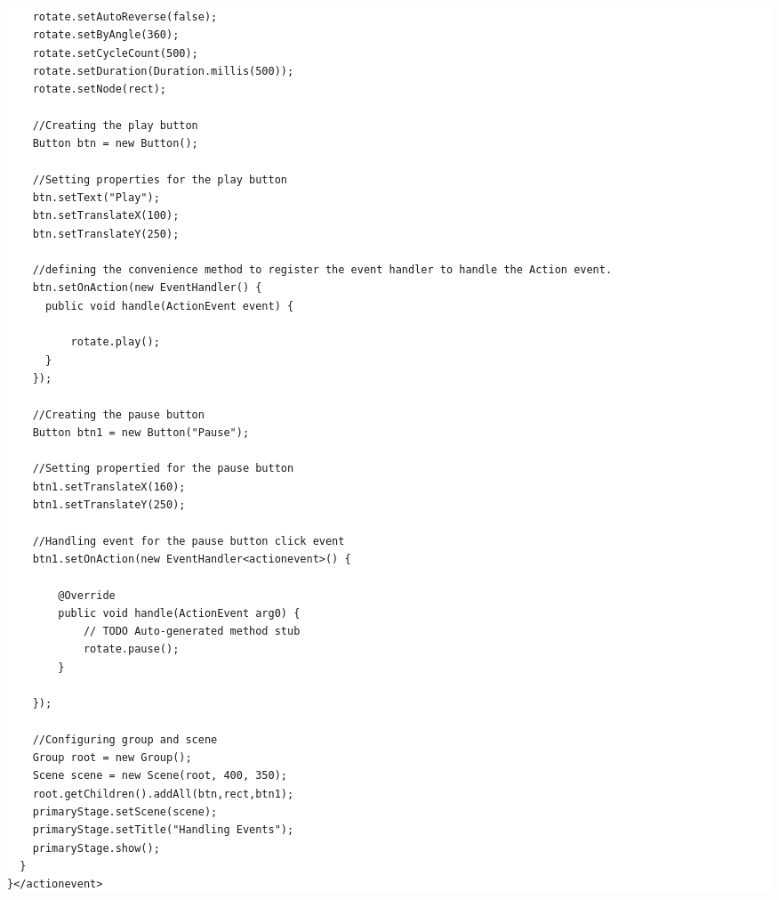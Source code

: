 ```
    rotate.setAutoReverse(false);
	rotate.setByAngle(360);
	rotate.setCycleCount(500);
	rotate.setDuration(Duration.millis(500));
	rotate.setNode(rect);

	//Creating the play button 
    Button btn = new Button();

    //Setting properties for the play button 
    btn.setText("Play");
    btn.setTranslateX(100);
    btn.setTranslateY(250);

    //defining the convenience method to register the event handler to handle the Action event.    
    btn.setOnAction(new EventHandler() {
      public void handle(ActionEvent event) {

    	  rotate.play();
      }
    });

    //Creating the pause button 
    Button btn1 = new Button("Pause");

    //Setting propertied for the pause button 
    btn1.setTranslateX(160);
    btn1.setTranslateY(250);

    //Handling event for the pause button click event 
    btn1.setOnAction(new EventHandler<actionevent>() {

		@Override
		public void handle(ActionEvent arg0) {
			// TODO Auto-generated method stub
			rotate.pause();
		}

	});

    //Configuring group and scene 
    Group root = new Group();
    Scene scene = new Scene(root, 400, 350);
    root.getChildren().addAll(btn,rect,btn1);
    primaryStage.setScene(scene);
    primaryStage.setTitle("Handling Events");
    primaryStage.show();
  }
}</actionevent> 
```

